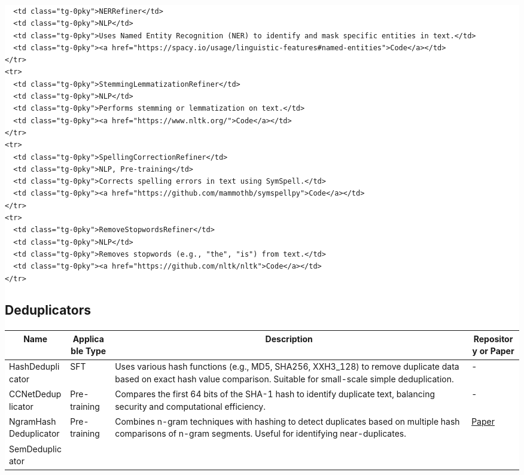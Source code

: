       <td class="tg-0pky">NERRefiner</td>
      <td class="tg-0pky">NLP</td>
      <td class="tg-0pky">Uses Named Entity Recognition (NER) to identify and mask specific entities in text.</td>
      <td class="tg-0pky"><a href="https://spacy.io/usage/linguistic-features#named-entities">Code</a></td>
    </tr>
    <tr>
      <td class="tg-0pky">StemmingLemmatizationRefiner</td>
      <td class="tg-0pky">NLP</td>
      <td class="tg-0pky">Performs stemming or lemmatization on text.</td>
      <td class="tg-0pky"><a href="https://www.nltk.org/">Code</a></td>
    </tr>
    <tr>
      <td class="tg-0pky">SpellingCorrectionRefiner</td>
      <td class="tg-0pky">NLP, Pre-training</td>
      <td class="tg-0pky">Corrects spelling errors in text using SymSpell.</td>
      <td class="tg-0pky"><a href="https://github.com/mammothb/symspellpy">Code</a></td>
    </tr>
    <tr>
      <td class="tg-0pky">RemoveStopwordsRefiner</td>
      <td class="tg-0pky">NLP</td>
      <td class="tg-0pky">Removes stopwords (e.g., "the", "is") from text.</td>
      <td class="tg-0pky"><a href="https://github.com/nltk/nltk">Code</a></td>
    </tr>
  </tbody>
</table>

## Deduplicators

<table class="tg">
  <thead>
    <tr>
      <th class="tg-0pky">Name</th>
      <th class="tg-0pky">Applicable Type</th>
      <th class="tg-0pky">Description</th>
      <th class="tg-0pky">Repository or Paper</th>
    </tr>
  </thead>
  <tbody>
    <tr>
      <td class="tg-0pky">HashDeduplicator</td>
      <td class="tg-0pky">SFT</td>
      <td class="tg-0pky">Uses various hash functions (e.g., MD5, SHA256, XXH3_128) to remove duplicate data based on exact hash value comparison. Suitable for small-scale simple deduplication.</td>
      <td class="tg-0pky">-</td>
    </tr>
    <tr>
      <td class="tg-0pky">CCNetDeduplicator</td>
      <td class="tg-0pky">Pre-training</td>
      <td class="tg-0pky">Compares the first 64 bits of the SHA-1 hash to identify duplicate text, balancing security and computational efficiency.</td>
      <td class="tg-0pky">-</td>
    </tr>
    <tr>
      <td class="tg-0pky">NgramHashDeduplicator</td>
      <td class="tg-0pky">Pre-training</td>
      <td class="tg-0pky">Combines n-gram techniques with hashing to detect duplicates based on multiple hash comparisons of n-gram segments. Useful for identifying near-duplicates.</td>
      <td class="tg-0pky"><a href="https://arxiv.org/abs/1607.04606">Paper</a></td>
    </tr>
    <tr>
      <td class="tg-0pky">SemDeduplicator</td>
